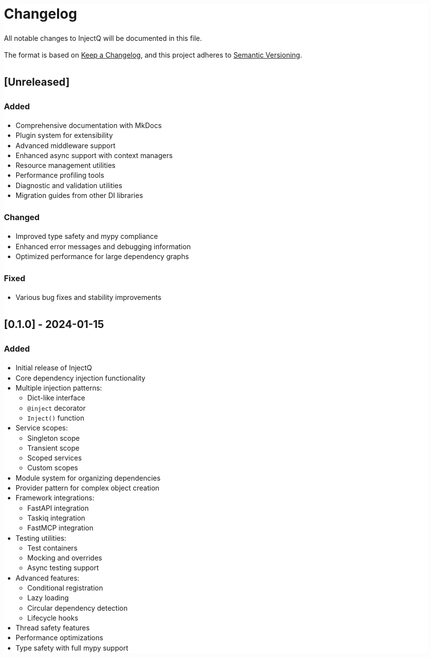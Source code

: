 # Changelog

All notable changes to InjectQ will be documented in this file.

The format is based on [Keep a Changelog](https://keepachangelog.com/en/1.0.0/),
and this project adheres to [Semantic Versioning](https://semver.org/spec/v2.0.0.html).

## [Unreleased]

### Added
- Comprehensive documentation with MkDocs
- Plugin system for extensibility
- Advanced middleware support
- Enhanced async support with context managers
- Resource management utilities
- Performance profiling tools
- Diagnostic and validation utilities
- Migration guides from other DI libraries

### Changed
- Improved type safety and mypy compliance
- Enhanced error messages and debugging information
- Optimized performance for large dependency graphs

### Fixed
- Various bug fixes and stability improvements

## [0.1.0] - 2024-01-15

### Added
- Initial release of InjectQ
- Core dependency injection functionality
- Multiple injection patterns:
  - Dict-like interface
  - `@inject` decorator
  - `Inject()` function
- Service scopes:
  - Singleton scope
  - Transient scope
  - Scoped services
  - Custom scopes
- Module system for organizing dependencies
- Provider pattern for complex object creation
- Framework integrations:
  - FastAPI integration
  - Taskiq integration
  - FastMCP integration
- Testing utilities:
  - Test containers
  - Mocking and overrides
  - Async testing support
- Advanced features:
  - Conditional registration
  - Lazy loading
  - Circular dependency detection
  - Lifecycle hooks
- Thread safety features
- Performance optimizations
- Type safety with full mypy support
